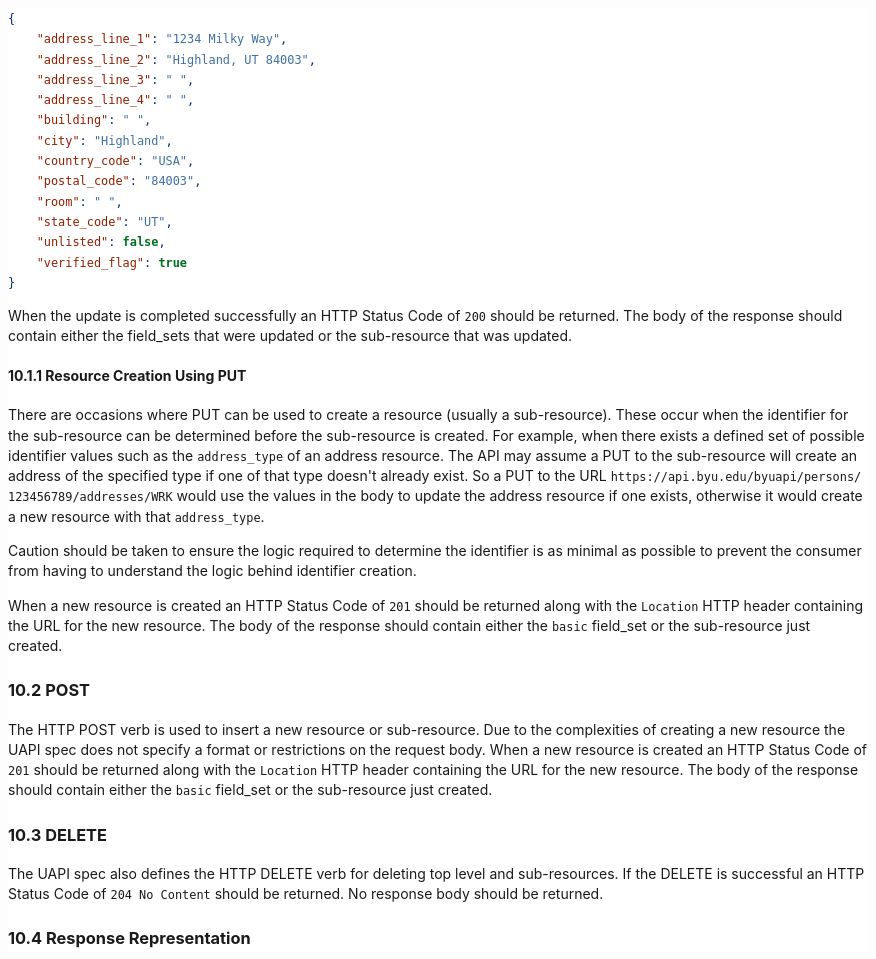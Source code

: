 ```json
{
    "address_line_1": "1234 Milky Way",
    "address_line_2": "Highland, UT 84003",
    "address_line_3": " ",
    "address_line_4": " ",
    "building": " ",
    "city": "Highland",
    "country_code": "USA",
    "postal_code": "84003",
    "room": " ",
    "state_code": "UT",
    "unlisted": false,
    "verified_flag": true
}          
```
When the update is completed successfully an HTTP Status Code of `200` should be returned. The body of the response should contain either the field\_sets that were updated or the sub-resource that was updated. 

#### 10.1.1 Resource Creation Using PUT

There are occasions where PUT can be used to create a resource (usually a sub-resource). These occur when the identifier for the sub-resource can be determined before the sub-resource is created. For example, when there exists a defined set of possible identifier values such as the `address_type` of an address resource. The API may assume a PUT to the sub-resource will create an address of the specified type if one of that type doesn't already exist. So a PUT to the URL `https://api.byu.edu/byuapi/persons/123456789/addresses/WRK` would use the values in the body to update the address resource if one exists, otherwise it would create a new resource with that `address_type`.  

Caution should be taken to ensure the logic required to determine the identifier is as minimal as possible to prevent the consumer from having to understand the logic behind identifier creation. 

When a new resource is created an HTTP Status Code of `201` should be returned along with the `Location` HTTP header containing the URL for the new resource. The body of the response should contain either the `basic` field\_set or the sub-resource just created.

### 10.2 POST

The HTTP POST verb is used to insert a new resource or sub-resource. Due to the complexities of creating a new resource the UAPI spec does not specify a format or restrictions on the request body. When a new resource is created an HTTP Status Code of `201` should be returned along with the `Location` HTTP header containing the URL for the new resource. The body of the response should contain either the `basic` field\_set or the sub-resource just created.  

### 10.3 DELETE

The UAPI spec also defines the HTTP DELETE verb for deleting top level and sub-resources. If the DELETE is successful an HTTP Status Code of `204 No Content` should be returned. No response body should be returned. 

### 10.4 Response Representation 

